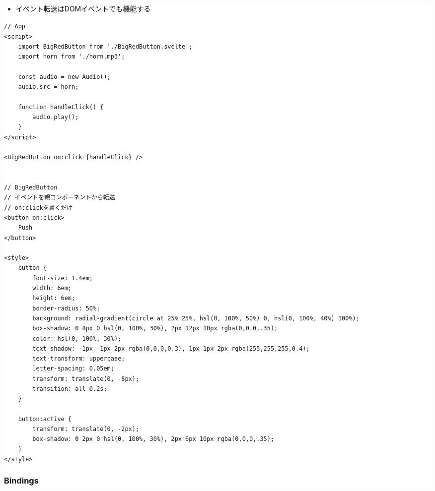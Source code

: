 + イベント転送はDOMイベントでも機能する

```svelte
// App
<script>
	import BigRedButton from './BigRedButton.svelte';
	import horn from './horn.mp3';

	const audio = new Audio();
	audio.src = horn;

	function handleClick() {
		audio.play();
	}
</script>

<BigRedButton on:click={handleClick} />


// BigRedButton
// イベントを親コンポーネントから転送
// on:clickを書くだけ
<button on:click>
	Push
</button>

<style>
	button {
		font-size: 1.4em;
		width: 6em;
		height: 6em;
		border-radius: 50%;
		background: radial-gradient(circle at 25% 25%, hsl(0, 100%, 50%) 0, hsl(0, 100%, 40%) 100%);
		box-shadow: 0 8px 0 hsl(0, 100%, 30%), 2px 12px 10px rgba(0,0,0,.35);
		color: hsl(0, 100%, 30%);
		text-shadow: -1px -1px 2px rgba(0,0,0,0.3), 1px 1px 2px rgba(255,255,255,0.4);
		text-transform: uppercase;
		letter-spacing: 0.05em;
		transform: translate(0, -8px);
		transition: all 0.2s;
	}

	button:active {
		transform: translate(0, -2px);
		box-shadow: 0 2px 0 hsl(0, 100%, 30%), 2px 6px 10px rgba(0,0,0,.35);
	}
</style>

```

### Bindings
